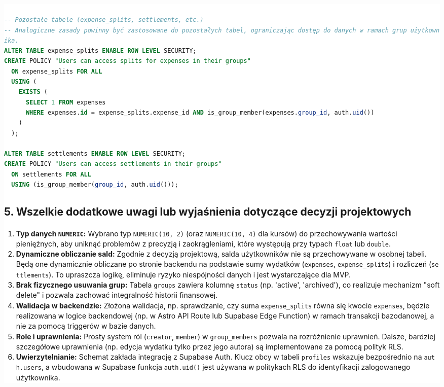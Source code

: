 ```sql

-- Pozostałe tabele (expense_splits, settlements, etc.)
-- Analogiczne zasady powinny być zastosowane do pozostałych tabel, ograniczając dostęp do danych w ramach grup użytkownika.
ALTER TABLE expense_splits ENABLE ROW LEVEL SECURITY;
CREATE POLICY "Users can access splits for expenses in their groups"
  ON expense_splits FOR ALL
  USING (
    EXISTS (
      SELECT 1 FROM expenses
      WHERE expenses.id = expense_splits.expense_id AND is_group_member(expenses.group_id, auth.uid())
    )
  );

ALTER TABLE settlements ENABLE ROW LEVEL SECURITY;
CREATE POLICY "Users can access settlements in their groups"
  ON settlements FOR ALL
  USING (is_group_member(group_id, auth.uid()));
```

## 5. Wszelkie dodatkowe uwagi lub wyjaśnienia dotyczące decyzji projektowych

1.  **Typ danych `NUMERIC`:** Wybrano typ `NUMERIC(10, 2)` (oraz `NUMERIC(10, 4)` dla kursów) do przechowywania wartości pieniężnych, aby uniknąć problemów z precyzją i zaokrągleniami, które występują przy typach `float` lub `double`.
2.  **Dynamiczne obliczanie sald:** Zgodnie z decyzją projektową, salda użytkowników nie są przechowywane w osobnej tabeli. Będą one dynamicznie obliczane po stronie backendu na podstawie sumy wydatków (`expenses`, `expense_splits`) i rozliczeń (`settlements`). To upraszcza logikę, eliminuje ryzyko niespójności danych i jest wystarczające dla MVP.
3.  **Brak fizycznego usuwania grup:** Tabela `groups` zawiera kolumnę `status` (np. 'active', 'archived'), co realizuje mechanizm "soft delete" i pozwala zachować integralność historii finansowej.
4.  **Walidacja w backendzie:** Złożona walidacja, np. sprawdzanie, czy suma `expense_splits` równa się kwocie `expenses`, będzie realizowana w logice backendowej (np. w Astro API Route lub Supabase Edge Function) w ramach transakcji bazodanowej, a nie za pomocą triggerów w bazie danych.
5.  **Role i uprawnienia:** Prosty system ról (`creator`, `member`) w `group_members` pozwala na rozróżnienie uprawnień. Dalsze, bardziej szczegółowe uprawnienia (np. edycja wydatku tylko przez jego autora) są implementowane za pomocą polityk RLS.
6.  **Uwierzytelnianie:** Schemat zakłada integrację z Supabase Auth. Klucz obcy w tabeli `profiles` wskazuje bezpośrednio na `auth.users`, a wbudowana w Supabase funkcja `auth.uid()` jest używana w politykach RLS do identyfikacji zalogowanego użytkownika.
